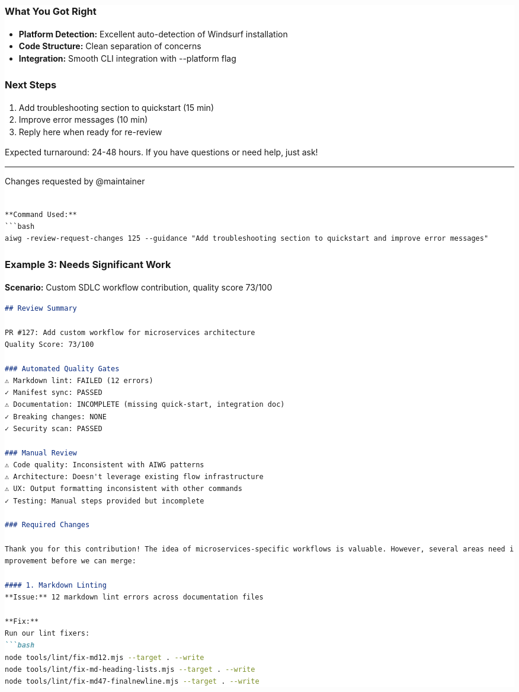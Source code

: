 ### What You Got Right
- **Platform Detection:** Excellent auto-detection of Windsurf installation
- **Code Structure:** Clean separation of concerns
- **Integration:** Smooth CLI integration with --platform flag

### Next Steps
1. Add troubleshooting section to quickstart (15 min)
2. Improve error messages (10 min)
3. Reply here when ready for re-review

Expected turnaround: 24-48 hours. If you have questions or need help, just ask!

---
Changes requested by @maintainer
```

**Command Used:**
```bash
aiwg -review-request-changes 125 --guidance "Add troubleshooting section to quickstart and improve error messages"
```

### Example 3: Needs Significant Work

**Scenario:** Custom SDLC workflow contribution, quality score 73/100

```markdown
## Review Summary

PR #127: Add custom workflow for microservices architecture
Quality Score: 73/100

### Automated Quality Gates
⚠ Markdown lint: FAILED (12 errors)
✓ Manifest sync: PASSED
⚠ Documentation: INCOMPLETE (missing quick-start, integration doc)
✓ Breaking changes: NONE
✓ Security scan: PASSED

### Manual Review
⚠ Code quality: Inconsistent with AIWG patterns
⚠ Architecture: Doesn't leverage existing flow infrastructure
⚠ UX: Output formatting inconsistent with other commands
✓ Testing: Manual steps provided but incomplete

### Required Changes

Thank you for this contribution! The idea of microservices-specific workflows is valuable. However, several areas need improvement before we can merge:

#### 1. Markdown Linting
**Issue:** 12 markdown lint errors across documentation files

**Fix:**
Run our lint fixers:
```bash
node tools/lint/fix-md12.mjs --target . --write
node tools/lint/fix-md-heading-lists.mjs --target . --write
node tools/lint/fix-md47-finalnewline.mjs --target . --write
```
